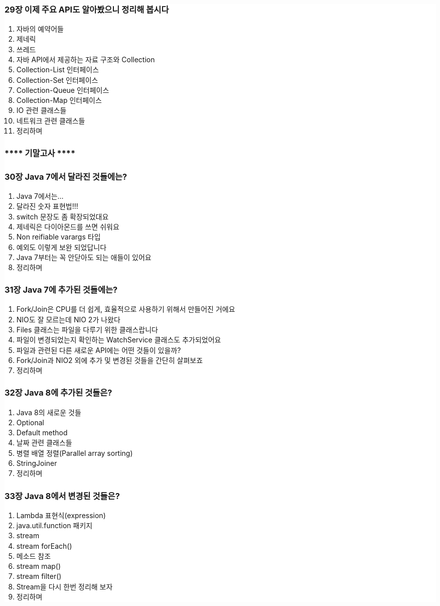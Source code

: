### 29장 이제 주요 API도 알아봤으니 정리해 봅시다
1. 자바의 예약어들
2. 제네릭
3. 쓰레드
4. 자바 API에서 제공하는 자료 구조와 Collection
5. Collection-List 인터페이스
6. Collection-Set 인터페이스
7. Collection-Queue 인터페이스
8. Collection-Map 인터페이스
9. IO 관련 클래스들
10. 네트워크 관련 클래스들
11. 정리하며

### **** 기말고사 ****

### 30장 Java 7에서 달라진 것들에는?
1. Java 7에서는…
2. 달라진 숫자 표현법!!!
3. switch 문장도 좀 확장되었대요
4. 제네릭은 다이아몬드를 쓰면 쉬워요
5. Non reifiable varargs 타입
6. 예외도 이렇게 보완 되었답니다
7. Java 7부터는 꼭 안닫아도 되는 애들이 있어요
8. 정리하며

### 31장 Java 7에 추가된 것들에는?
1. Fork/Join은 CPU를 더 쉽게, 효율적으로 사용하기 위해서 만들어진 거에요
2. NIO도 잘 모르는데 NIO 2가 나왔다
3. Files 클래스는 파일을 다루기 위한 클래스랍니다
4. 파일이 변경되었는지 확인하는 WatchService 클래스도 추가되었어요
5. 파일과 관련된 다른 새로운 API에는 어떤 것들이 있을까?
6. Fork/Join과 NIO2 외에 추가 및 변경된 것들을 간단히 살펴보죠
7. 정리하며

### 32장 Java 8에 추가된 것들은?
1. Java 8의 새로운 것들
2. Optional
3. Default method
4. 날짜 관련 클래스들
5. 병렬 배열 정렬(Parallel array sorting)
6. StringJoiner
7. 정리하며

### 33장 Java 8에서 변경된 것들은?
1. Lambda 표현식(expression)
2. java.util.function 패키지
3. stream
4. stream forEach()
5. 메소드 참조
6. stream map()
7. stream filter()
8. Stream을 다시 한번 정리해 보자
9. 정리하며

